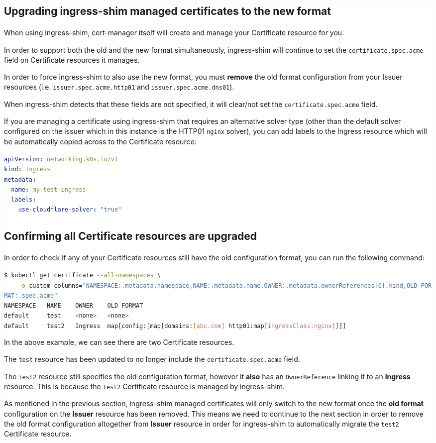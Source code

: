 ## Upgrading ingress-shim managed certificates to the new format

When using ingress-shim, cert-manager itself will create and manage your
Certificate resource for you.

In order to support both the old and the new format simultaneously,
ingress-shim will continue to set the `certificate.spec.acme` field on
Certificate resources it manages.

In order to force ingress-shim to also use the new format, you must **remove**
the old format configuration from your Issuer resources (i.e. `issuer.spec.acme.http01`
and `issuer.spec.acme.dns01`).

When ingress-shim detects that these fields are not specified, it will
clear/not set the `certificate.spec.acme` field.

If you are managing a certificate using ingress-shim that requires an
alternative solver type (other than the default solver configured on the issuer
which in this instance is the HTTP01 `nginx` solver), you can add labels to the
Ingress resource which will be automatically copied across to the Certificate
resource:

```yaml
apiVersion: networking.k8s.io/v1
kind: Ingress
metadata:
  name: my-test-ingress
  labels:
    use-cloudflare-solver: "true"
```

## Confirming all Certificate resources are upgraded

In order to check if any of your Certificate resources still have the old
configuration format, you can run the following command:

```bash
$ kubectl get certificate --all-namespaces \
    -o custom-columns="NAMESPACE:.metadata.namespace,NAME:.metadata.name,OWNER:.metadata.ownerReferences[0].kind,OLD FORMAT:.spec.acme"
NAMESPACE   NAME    OWNER    OLD FORMAT
default     test    <none>   <none>
default     test2   Ingress  map[config:[map[domains:[abc.com] http01:map[ingressClass:nginx]]]]
```

In the above example, we can see there are two Certificate resources.

The `test` resource has been updated to no longer include the
`certificate.spec.acme` field.

The `test2` resource still specifies the old configuration format, however it
**also** has an `OwnerReference` linking it to an **Ingress** resource.
This is because the `test2` Certificate resource is managed by ingress-shim.

As mentioned in the previous section, ingress-shim managed certificates will
only switch to the new format once the **old format** configuration on the
**Issuer** resource has been removed. This means we need to continue to the
next section in order to remove the old format configuration altogether from
**Issuer** resource in order for ingress-shim to automatically migrate the
`test2` Certificate resource.
